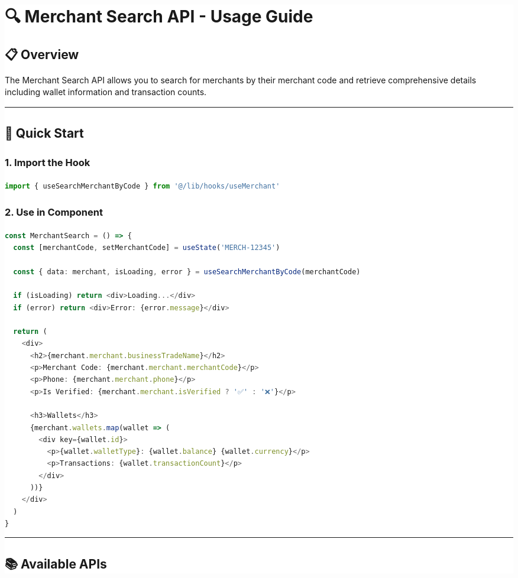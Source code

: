 # 🔍 Merchant Search API - Usage Guide

## 📋 **Overview**

The Merchant Search API allows you to search for merchants by their merchant code and retrieve comprehensive details including wallet information and transaction counts.

---

## 🚀 **Quick Start**

### **1. Import the Hook**

```typescript
import { useSearchMerchantByCode } from '@/lib/hooks/useMerchant'
```

### **2. Use in Component**

```typescript
const MerchantSearch = () => {
  const [merchantCode, setMerchantCode] = useState('MERCH-12345')
  
  const { data: merchant, isLoading, error } = useSearchMerchantByCode(merchantCode)
  
  if (isLoading) return <div>Loading...</div>
  if (error) return <div>Error: {error.message}</div>
  
  return (
    <div>
      <h2>{merchant.merchant.businessTradeName}</h2>
      <p>Merchant Code: {merchant.merchant.merchantCode}</p>
      <p>Phone: {merchant.merchant.phone}</p>
      <p>Is Verified: {merchant.merchant.isVerified ? '✅' : '❌'}</p>
      
      <h3>Wallets</h3>
      {merchant.wallets.map(wallet => (
        <div key={wallet.id}>
          <p>{wallet.walletType}: {wallet.balance} {wallet.currency}</p>
          <p>Transactions: {wallet.transactionCount}</p>
        </div>
      ))}
    </div>
  )
}
```

---

## 📚 **Available APIs**
